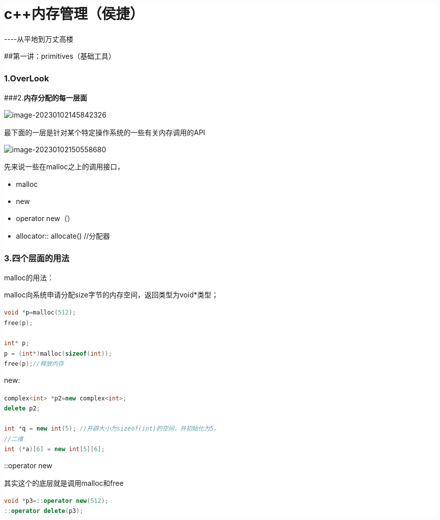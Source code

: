 #	c++内存管理（侯捷）

----从平地到万丈高楼

##第一讲：primitives（基础工具）

### 1.OverLook

###2.**内存分配的每一层面**

![image-20230102145842326](C:\Users\gaohan\AppData\Roaming\Typora\typora-user-images\image-20230102145842326.png)

最下面的一层是针对某个特定操作系统的一些有关内存调用的API

![image-20230102150558680](C:\Users\gaohan\AppData\Roaming\Typora\typora-user-images\image-20230102150558680.png)

先来说一些在malloc之上的调用接口，

- malloc

- new
- operator new（）
- allocator<T>:: allocate()  //分配器

### 3.四个层面的用法

malloc的用法：

malloc向系统申请分配size字节的内存空间，返回类型为void*类型；

```cpp
void *p=malloc(512);
free(p);

int* p;
p = (int*)malloc(sizeof(int));
free(p);//释放内存
```

new:

```cpp
complex<int> *p2=new complex<int>;
delete p2;

int *q = new int(5); //开辟大小为sizeof(int)的空间，并初始化为5。
//二维
int (*a)[6] = new int[5][6];
```

::operator new

其实这个的底层就是调用malloc和free

```cpp
void *p3=::operator new(512);
::operator delete(p3);
```
